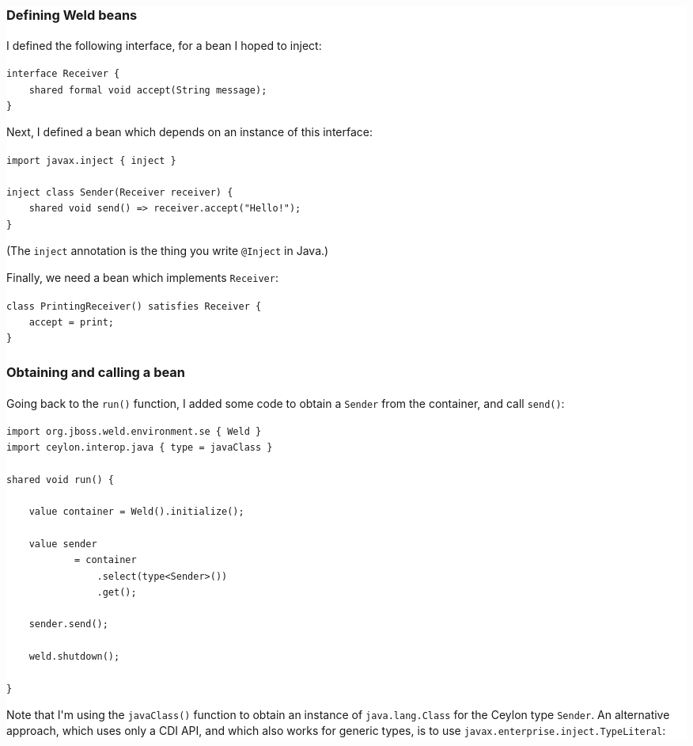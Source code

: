 ### Defining Weld beans

I defined the following interface, for a bean I hoped to 
inject:


    interface Receiver {
        shared formal void accept(String message);
    }

Next, I defined a bean which depends on an instance of this 
interface:


    import javax.inject { inject }

    inject class Sender(Receiver receiver) {
        shared void send() => receiver.accept("Hello!");
    }

(The `inject` annotation is the thing you write `@Inject` in
Java.)

Finally, we need a bean which implements `Receiver`:


    class PrintingReceiver() satisfies Receiver {
        accept = print;
    }

### Obtaining and calling a bean

Going back to the `run()` function, I added some code to
obtain a `Sender` from the container, and call `send()`:


    import org.jboss.weld.environment.se { Weld }
    import ceylon.interop.java { type = javaClass }
    
    shared void run() {
        
        value container = Weld().initialize();
        
        value sender 
                = container
                    .select(type<Sender>())
                    .get();
        
        sender.send();
        
        weld.shutdown();
        
    }

Note that I'm using the `javaClass()` function to obtain an
instance of `java.lang.Class` for the Ceylon type `Sender`.
An alternative approach, which uses only a CDI API, and which
also works for generic types, is to use 
`javax.enterprise.inject.TypeLiteral`:
